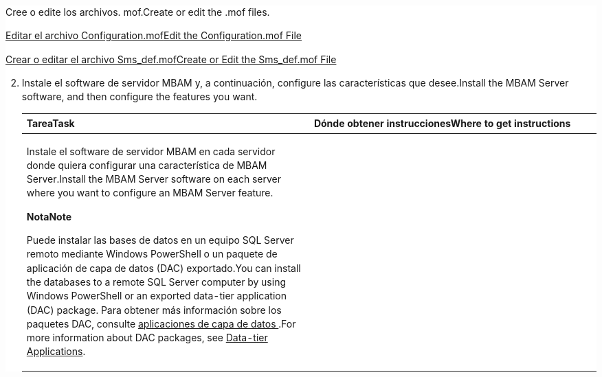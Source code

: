    <td align="left"><p><span data-ttu-id="cc073-149">Cree o edite los archivos. mof.</span><span class="sxs-lookup"><span data-stu-id="cc073-149">Create or edit the .mof files.</span></span></p></td>
   <td align="left"><p><a href="edit-the-configurationmof-file-mbam-25.md" data-raw-source="[Edit the Configuration.mof File](edit-the-configurationmof-file-mbam-25.md)"><span data-ttu-id="cc073-150">Editar el archivo Configuration.mof</span><span class="sxs-lookup"><span data-stu-id="cc073-150">Edit the Configuration.mof File</span></span></a></p>
   <p><a href="create-or-edit-the-sms-defmof-file-mbam-25.md" data-raw-source="[Create or Edit the Sms_def.mof File](create-or-edit-the-sms-defmof-file-mbam-25.md)"><span data-ttu-id="cc073-151">Crear o editar el archivo Sms_def.mof</span><span class="sxs-lookup"><span data-stu-id="cc073-151">Create or Edit the Sms_def.mof File</span></span></a></p></td>
   </tr>
   </tbody>
   </table>



2. <span data-ttu-id="cc073-152">Instale el software de servidor MBAM y, a continuación, configure las características que desee.</span><span class="sxs-lookup"><span data-stu-id="cc073-152">Install the MBAM Server software, and then configure the features you want.</span></span>

   <table>
   <colgroup>
   <col width="50%" />
   <col width="50%" />
   </colgroup>
   <thead>
   <tr class="header">
   <th align="left"><span data-ttu-id="cc073-153">Tarea</span><span class="sxs-lookup"><span data-stu-id="cc073-153">Task</span></span></th>
   <th align="left"><span data-ttu-id="cc073-154">Dónde obtener instrucciones</span><span class="sxs-lookup"><span data-stu-id="cc073-154">Where to get instructions</span></span></th>
   </tr>
   </thead>
   <tbody>
   <tr class="odd">
   <td align="left"><p><span data-ttu-id="cc073-155">Instale el software de servidor MBAM en cada servidor donde quiera configurar una característica de MBAM Server.</span><span class="sxs-lookup"><span data-stu-id="cc073-155">Install the MBAM Server software on each server where you want to configure an MBAM Server feature.</span></span></p>
   <div class="alert">
   <strong><span data-ttu-id="cc073-156">Nota</span><span class="sxs-lookup"><span data-stu-id="cc073-156">Note</span></span></strong><br/><p><span data-ttu-id="cc073-157">Puede instalar las bases de datos en un equipo SQL Server remoto mediante Windows PowerShell o un paquete de aplicación de capa de datos (DAC) exportado.</span><span class="sxs-lookup"><span data-stu-id="cc073-157">You can install the databases to a remote SQL Server computer by using Windows PowerShell or an exported data-tier application (DAC) package.</span></span> <span data-ttu-id="cc073-158">Para obtener más información sobre los paquetes DAC, consulte <a href="https://technet.microsoft.com/library/ee210546.aspx" data-raw-source="[Data-tier Applications](https://technet.microsoft.com/library/ee210546.aspx)"> aplicaciones de capa de datos </a> .</span><span class="sxs-lookup"><span data-stu-id="cc073-158">For more information about DAC packages, see <a href="https://technet.microsoft.com/library/ee210546.aspx" data-raw-source="[Data-tier Applications](https://technet.microsoft.com/library/ee210546.aspx)">Data-tier Applications</a>.</span></span></p>
   </div>
   <div>
